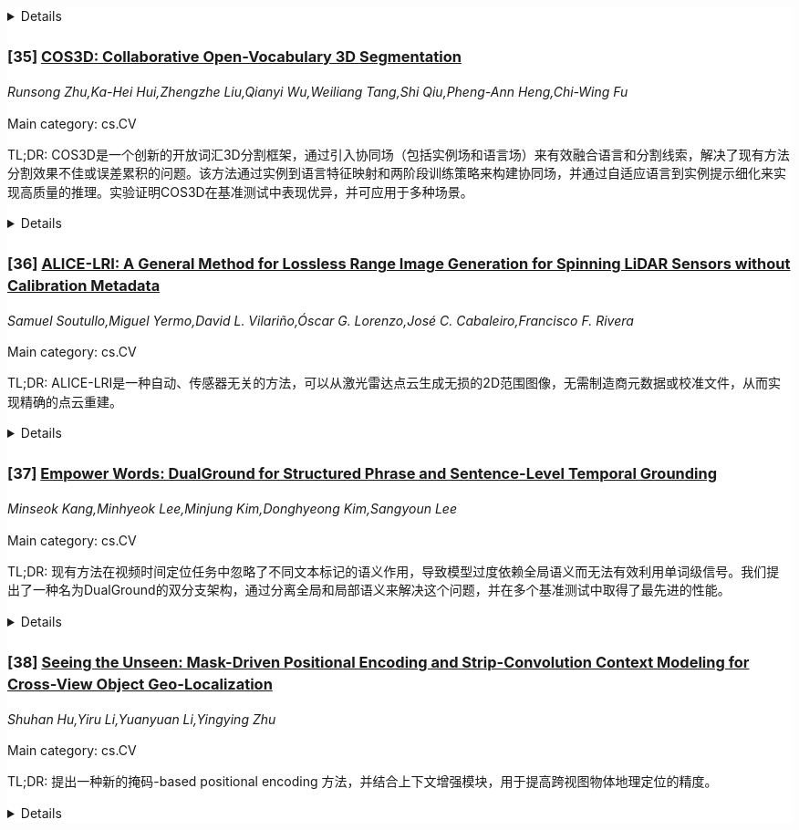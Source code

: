 
<details><summary>Details</summary></details>


### [35] [COS3D: Collaborative Open-Vocabulary 3D Segmentation](https://arxiv.org/abs/2510.20238)
*Runsong Zhu,Ka-Hei Hui,Zhengzhe Liu,Qianyi Wu,Weiliang Tang,Shi Qiu,Pheng-Ann Heng,Chi-Wing Fu*

Main category: cs.CV

TL;DR: COS3D是一个创新的开放词汇3D分割框架，通过引入协同场（包括实例场和语言场）来有效融合语言和分割线索，解决了现有方法分割效果不佳或误差累积的问题。该方法通过实例到语言特征映射和两阶段训练策略来构建协同场，并通过自适应语言到实例提示细化来实现高质量的推理。实验证明COS3D在基准测试中表现优异，并可应用于多种场景。


<details><summary>Details</summary></details>


### [36] [ALICE-LRI: A General Method for Lossless Range Image Generation for Spinning LiDAR Sensors without Calibration Metadata](https://arxiv.org/abs/2510.20708)
*Samuel Soutullo,Miguel Yermo,David L. Vilariño,Óscar G. Lorenzo,José C. Cabaleiro,Francisco F. Rivera*

Main category: cs.CV

TL;DR: ALICE-LRI是一种自动、传感器无关的方法，可以从激光雷达点云生成无损的2D范围图像，无需制造商元数据或校准文件，从而实现精确的点云重建。


<details><summary>Details</summary></details>


### [37] [Empower Words: DualGround for Structured Phrase and Sentence-Level Temporal Grounding](https://arxiv.org/abs/2510.20244)
*Minseok Kang,Minhyeok Lee,Minjung Kim,Donghyeong Kim,Sangyoun Lee*

Main category: cs.CV

TL;DR: 现有方法在视频时间定位任务中忽略了不同文本标记的语义作用，导致模型过度依赖全局语义而无法有效利用单词级信号。我们提出了一种名为DualGround的双分支架构，通过分离全局和局部语义来解决这个问题，并在多个基准测试中取得了最先进的性能。


<details><summary>Details</summary></details>


### [38] [Seeing the Unseen: Mask-Driven Positional Encoding and Strip-Convolution Context Modeling for Cross-View Object Geo-Localization](https://arxiv.org/abs/2510.20247)
*Shuhan Hu,Yiru Li,Yuanyuan Li,Yingying Zhu*

Main category: cs.CV

TL;DR: 提出一种新的掩码-based positional encoding 方法，并结合上下文增强模块，用于提高跨视图物体地理定位的精度。


<details>
  <summary>Details</summary>
Motivation: 现有方法依赖基于关键点的编码，只考虑2D坐标忽略物体形状，导致对标注偏移敏感且跨视图匹配能力有限。同时，卫星图像中的大跨度物体（如长条形建筑）也带来了挑战。

Method: 提出一种掩码-based positional encoding 方案，利用分割掩码同时捕获空间坐标和物体轮廓，使模型从“位置感知”升级为“物体感知”。设计了一个上下文增强模块，采用水平和垂直条状卷积核提取长距离上下文特征，增强条状物体间的特征辨别力。将两者结合，提出EDGeo框架。
